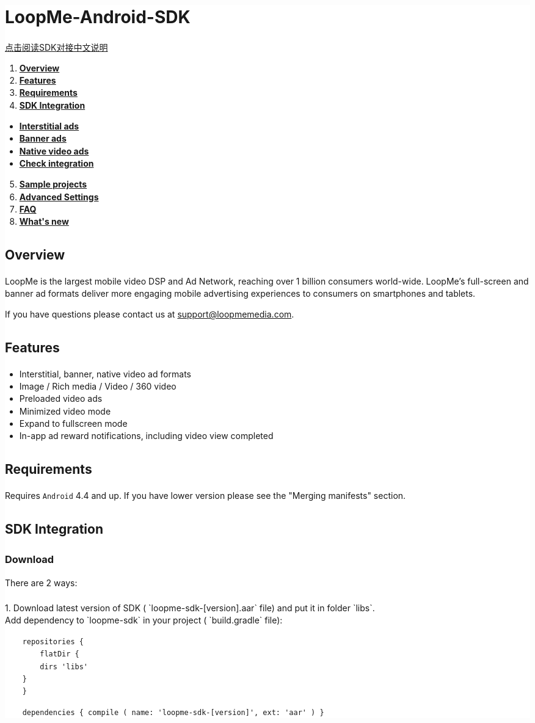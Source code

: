 # LoopMe-Android-SDK #

[点击阅读SDK对接中文说明](README_CHINESE.md)

1. **[Overview](#overview)**
2. **[Features](#features)**
3. **[Requirements](#requirements)**
4. **[SDK Integration](#sdk-integration)**
  * **[Interstitial ads](#interstitial-ads)**
  * **[Banner ads](#banner-ads)**
  * **[Native video ads](#native-video-ads)**
  * **[Check integration](#check-integration)**
5. **[Sample projects](#sample-projects)**
6. **[Advanced Settings](#advanced-settings)**
7. **[FAQ](#faq)**
8. **[What's new](#whats-new)**

## Overview ##

LoopMe is the largest mobile video DSP and Ad Network, reaching over 1 billion consumers world-wide. LoopMe’s full-screen and banner ad formats deliver more engaging mobile advertising experiences to consumers on smartphones and tablets.

If you have questions please contact us at support@loopmemedia.com.

## Features ##

* Interstitial, banner, native video ad formats
* Image / Rich media / Video / 360 video
* Preloaded video ads
* Minimized video mode
* Expand to fullscreen mode
* In-app ad reward notifications, including video view completed

## Requirements ##

Requires `Android` 4.4 and up. If you have lower version please see the "Merging manifests" section.

## SDK Integration ##

<h3>Download</h3>
There are 2 ways:<br><br>
1. Download latest version of SDK ( `loopme-sdk-[version].aar` file) and put it in folder `libs`. <br>
Add dependency to `loopme-sdk` in your project ( `build.gradle` file):<br>

```
    repositories { 
        flatDir { 
	    dirs 'libs' 
	} 
    }
```
```
    dependencies { compile ( name: 'loopme-sdk-[version]', ext: 'aar' ) }
```
